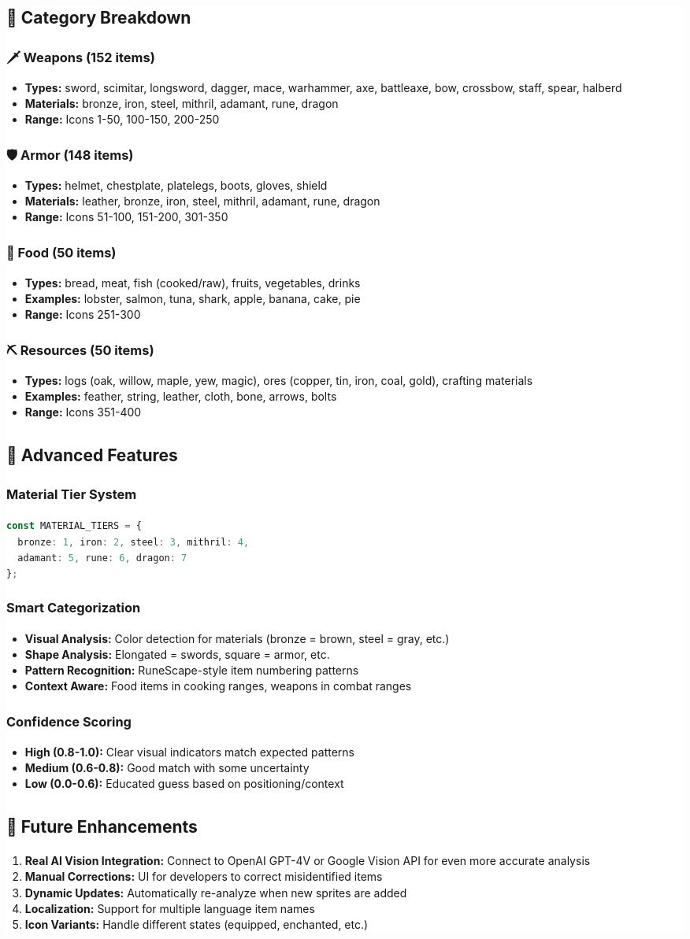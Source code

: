 ## 🎨 Category Breakdown

### 🗡️ Weapons (152 items)
- **Types:** sword, scimitar, longsword, dagger, mace, warhammer, axe, battleaxe, bow, crossbow, staff, spear, halberd
- **Materials:** bronze, iron, steel, mithril, adamant, rune, dragon
- **Range:** Icons 1-50, 100-150, 200-250

### 🛡️ Armor (148 items)
- **Types:** helmet, chestplate, platelegs, boots, gloves, shield
- **Materials:** leather, bronze, iron, steel, mithril, adamant, rune, dragon
- **Range:** Icons 51-100, 151-200, 301-350

### 🍖 Food (50 items)
- **Types:** bread, meat, fish (cooked/raw), fruits, vegetables, drinks
- **Examples:** lobster, salmon, tuna, shark, apple, banana, cake, pie
- **Range:** Icons 251-300

### ⛏️ Resources (50 items)
- **Types:** logs (oak, willow, maple, yew, magic), ores (copper, tin, iron, coal, gold), crafting materials
- **Examples:** feather, string, leather, cloth, bone, arrows, bolts
- **Range:** Icons 351-400

## 🚀 Advanced Features

### Material Tier System
```typescript
const MATERIAL_TIERS = {
  bronze: 1, iron: 2, steel: 3, mithril: 4, 
  adamant: 5, rune: 6, dragon: 7
};
```

### Smart Categorization
- **Visual Analysis:** Color detection for materials (bronze = brown, steel = gray, etc.)
- **Shape Analysis:** Elongated = swords, square = armor, etc.
- **Pattern Recognition:** RuneScape-style item numbering patterns
- **Context Aware:** Food items in cooking ranges, weapons in combat ranges

### Confidence Scoring
- **High (0.8-1.0):** Clear visual indicators match expected patterns
- **Medium (0.6-0.8):** Good match with some uncertainty
- **Low (0.0-0.6):** Educated guess based on positioning/context

## 🔄 Future Enhancements

1. **Real AI Vision Integration:** Connect to OpenAI GPT-4V or Google Vision API for even more accurate analysis
2. **Manual Corrections:** UI for developers to correct misidentified items
3. **Dynamic Updates:** Automatically re-analyze when new sprites are added
4. **Localization:** Support for multiple language item names
5. **Icon Variants:** Handle different states (equipped, enchanted, etc.)
